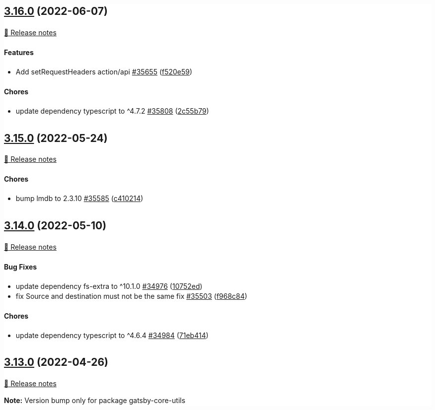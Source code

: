 ## [3.16.0](https://github.com/gatsbyjs/gatsby/commits/gatsby-core-utils@3.16.0/packages/gatsby-core-utils) (2022-06-07)

[🧾 Release notes](https://www.gatsbyjs.com/docs/reference/release-notes/v4.16)

#### Features

- Add setRequestHeaders action/api [#35655](https://github.com/gatsbyjs/gatsby/issues/35655) ([f520e59](https://github.com/gatsbyjs/gatsby/commit/f520e59599a237b0a8ed105bff931c5058e2bfa8))

#### Chores

- update dependency typescript to ^4.7.2 [#35808](https://github.com/gatsbyjs/gatsby/issues/35808) ([2c55b79](https://github.com/gatsbyjs/gatsby/commit/2c55b794dd95b40a994f56df5f912219771ccab4))

## [3.15.0](https://github.com/gatsbyjs/gatsby/commits/gatsby-core-utils@3.15.0/packages/gatsby-core-utils) (2022-05-24)

[🧾 Release notes](https://www.gatsbyjs.com/docs/reference/release-notes/v4.15)

#### Chores

- bump lmdb to 2.3.10 [#35585](https://github.com/gatsbyjs/gatsby/issues/35585) ([c410214](https://github.com/gatsbyjs/gatsby/commit/c4102149ba61498bcc0e0594b3d78014e39cc3da))

## [3.14.0](https://github.com/gatsbyjs/gatsby/commits/gatsby-core-utils@3.14.0/packages/gatsby-core-utils) (2022-05-10)

[🧾 Release notes](https://www.gatsbyjs.com/docs/reference/release-notes/v4.14)

#### Bug Fixes

- update dependency fs-extra to ^10.1.0 [#34976](https://github.com/gatsbyjs/gatsby/issues/34976) ([10752ed](https://github.com/gatsbyjs/gatsby/commit/10752ed325ac0ebc2655b994862f66abe072e09f))
- fix Source and destination must not be the same fix [#35503](https://github.com/gatsbyjs/gatsby/issues/35503) ([f968c84](https://github.com/gatsbyjs/gatsby/commit/f968c84b3c27cd45bc5b2fea93c3b46390efe54d))

#### Chores

- update dependency typescript to ^4.6.4 [#34984](https://github.com/gatsbyjs/gatsby/issues/34984) ([71eb414](https://github.com/gatsbyjs/gatsby/commit/71eb414ad5abf1c835a2c243f01ac98ea5ee7e37))

## [3.13.0](https://github.com/gatsbyjs/gatsby/commits/gatsby-core-utils@3.13.0/packages/gatsby-core-utils) (2022-04-26)

[🧾 Release notes](https://www.gatsbyjs.com/docs/reference/release-notes/v4.13)

**Note:** Version bump only for package gatsby-core-utils
